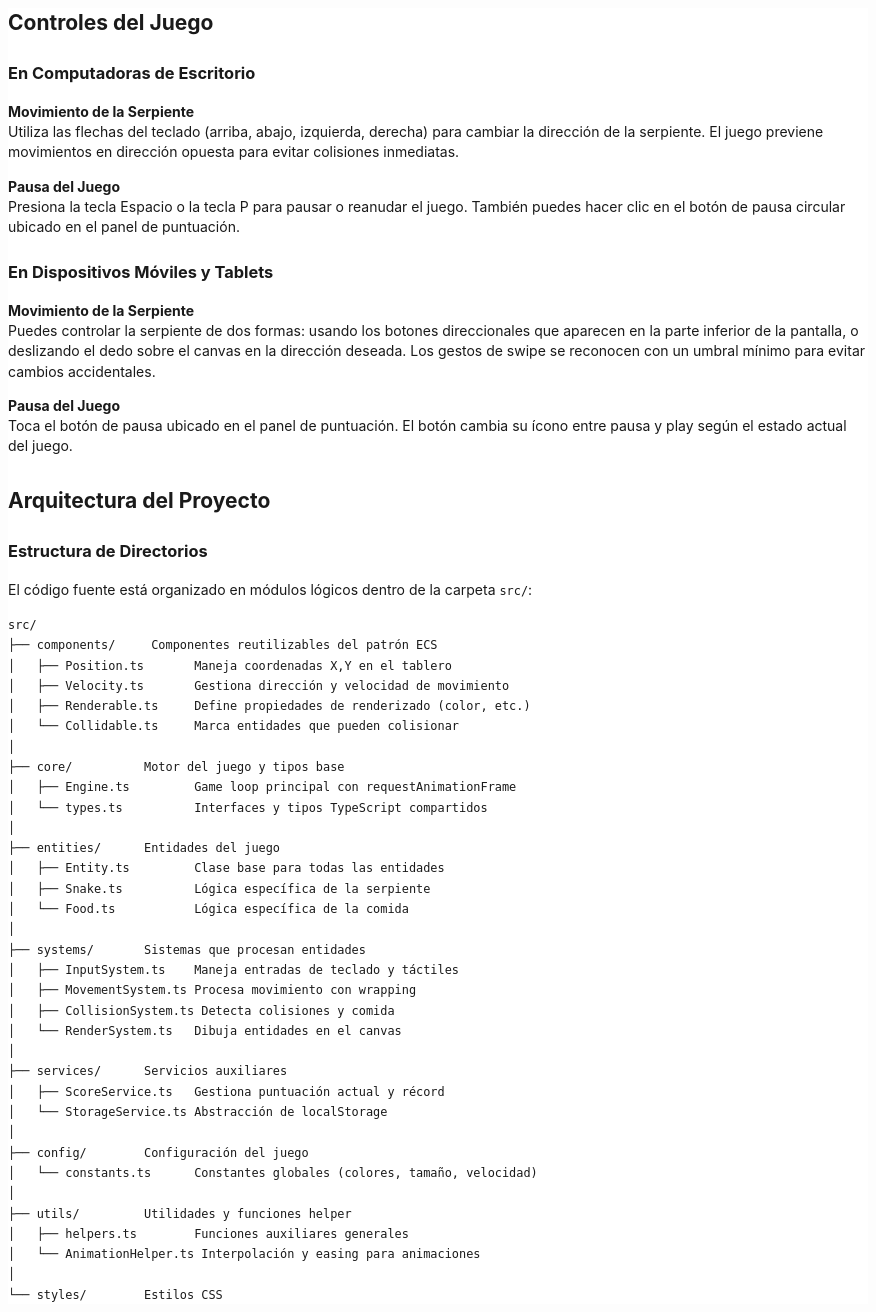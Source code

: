 ## Controles del Juego

### En Computadoras de Escritorio

**Movimiento de la Serpiente**  
Utiliza las flechas del teclado (arriba, abajo, izquierda, derecha) para cambiar la dirección de la serpiente. El juego previene movimientos en dirección opuesta para evitar colisiones inmediatas.

**Pausa del Juego**  
Presiona la tecla Espacio o la tecla P para pausar o reanudar el juego. También puedes hacer clic en el botón de pausa circular ubicado en el panel de puntuación.

### En Dispositivos Móviles y Tablets

**Movimiento de la Serpiente**  
Puedes controlar la serpiente de dos formas: usando los botones direccionales que aparecen en la parte inferior de la pantalla, o deslizando el dedo sobre el canvas en la dirección deseada. Los gestos de swipe se reconocen con un umbral mínimo para evitar cambios accidentales.

**Pausa del Juego**  
Toca el botón de pausa ubicado en el panel de puntuación. El botón cambia su ícono entre pausa y play según el estado actual del juego.

## Arquitectura del Proyecto

### Estructura de Directorios

El código fuente está organizado en módulos lógicos dentro de la carpeta `src/`:

```
src/
├── components/     Componentes reutilizables del patrón ECS
│   ├── Position.ts       Maneja coordenadas X,Y en el tablero
│   ├── Velocity.ts       Gestiona dirección y velocidad de movimiento
│   ├── Renderable.ts     Define propiedades de renderizado (color, etc.)
│   └── Collidable.ts     Marca entidades que pueden colisionar
│
├── core/          Motor del juego y tipos base
│   ├── Engine.ts         Game loop principal con requestAnimationFrame
│   └── types.ts          Interfaces y tipos TypeScript compartidos
│
├── entities/      Entidades del juego
│   ├── Entity.ts         Clase base para todas las entidades
│   ├── Snake.ts          Lógica específica de la serpiente
│   └── Food.ts           Lógica específica de la comida
│
├── systems/       Sistemas que procesan entidades
│   ├── InputSystem.ts    Maneja entradas de teclado y táctiles
│   ├── MovementSystem.ts Procesa movimiento con wrapping
│   ├── CollisionSystem.ts Detecta colisiones y comida
│   └── RenderSystem.ts   Dibuja entidades en el canvas
│
├── services/      Servicios auxiliares
│   ├── ScoreService.ts   Gestiona puntuación actual y récord
│   └── StorageService.ts Abstracción de localStorage
│
├── config/        Configuración del juego
│   └── constants.ts      Constantes globales (colores, tamaño, velocidad)
│
├── utils/         Utilidades y funciones helper
│   ├── helpers.ts        Funciones auxiliares generales
│   └── AnimationHelper.ts Interpolación y easing para animaciones
│
└── styles/        Estilos CSS
```